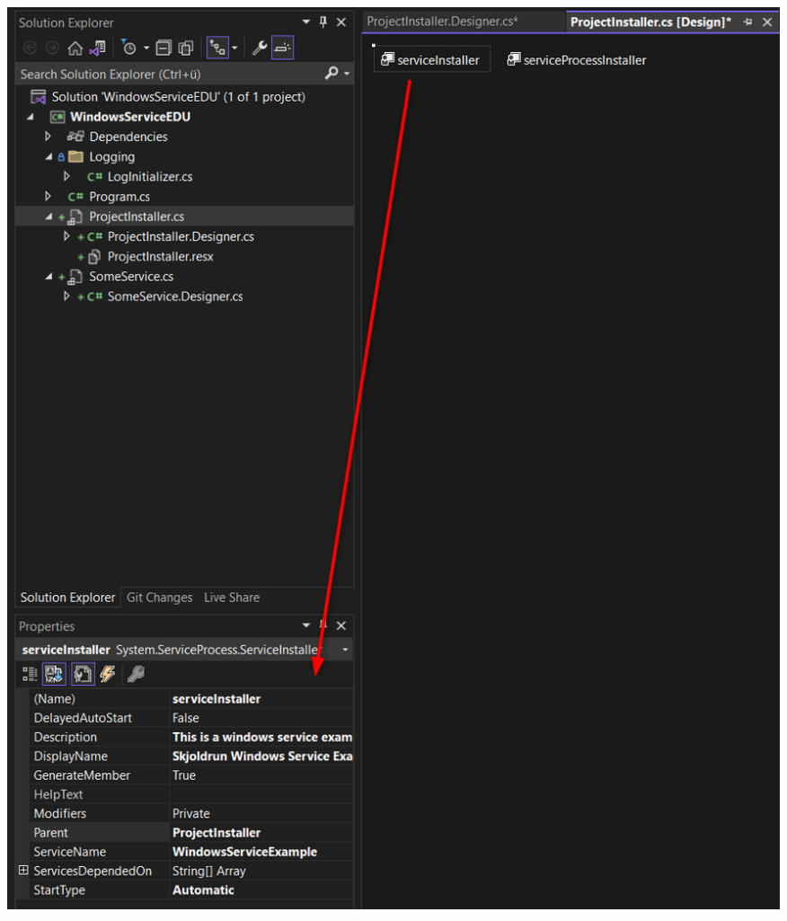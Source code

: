 [![Service Component](/assets/images/coding/csharp/windows-service/service-installer-properties.png)](/assets/images/coding/csharp/windows-service/service-installer-properties.png)
